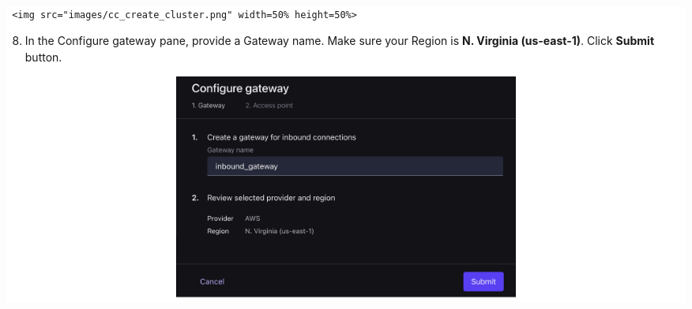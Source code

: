      <img src="images/cc_create_cluster.png" width=50% height=50%>
</div>

8. In the Configure gateway pane, provide a Gateway name. Make sure your Region is **N. Virginia (us-east-1)**. Click **Submit** button.

<div align="center" padding=12px>
     <img src="images/cc_configure_gateway.png" width=50% height=10%>